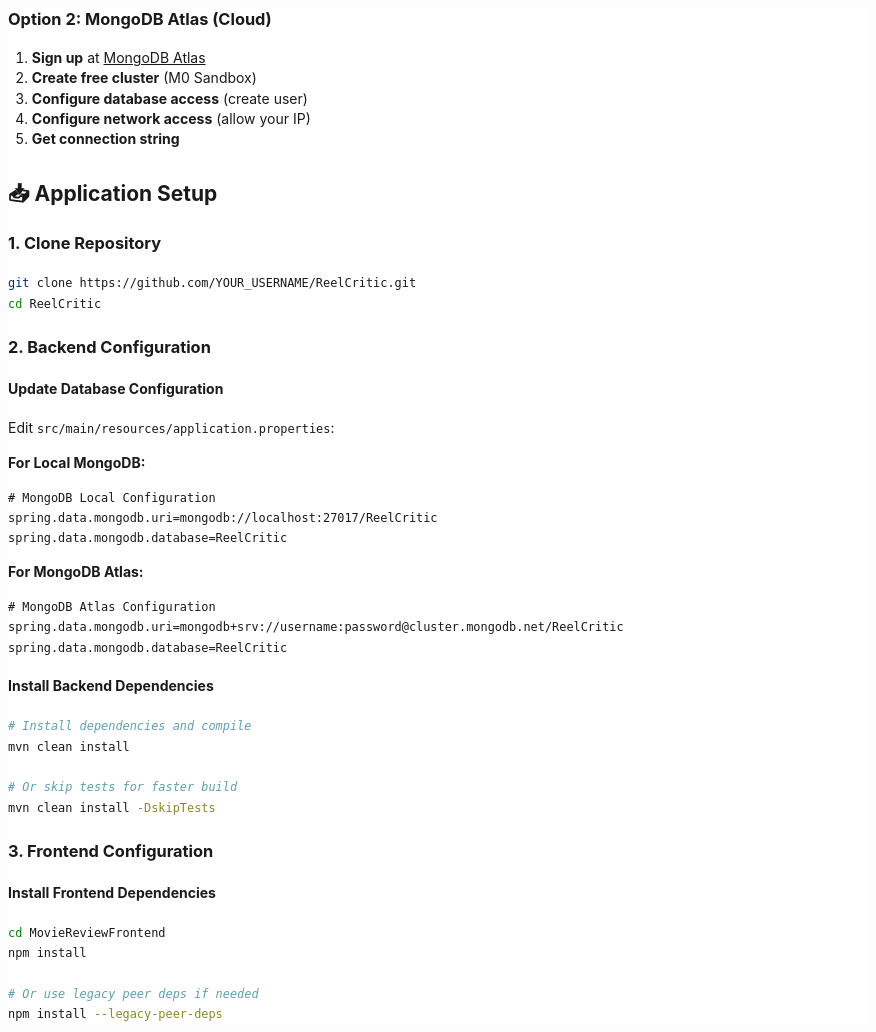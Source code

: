 ### Option 2: MongoDB Atlas (Cloud)

1. **Sign up** at [MongoDB Atlas](https://mongodb.com/atlas)
2. **Create free cluster** (M0 Sandbox)
3. **Configure database access** (create user)
4. **Configure network access** (allow your IP)
5. **Get connection string**

## 📥 Application Setup

### 1. Clone Repository

```bash
git clone https://github.com/YOUR_USERNAME/ReelCritic.git
cd ReelCritic
```

### 2. Backend Configuration

#### Update Database Configuration

Edit `src/main/resources/application.properties`:

**For Local MongoDB:**

```properties
# MongoDB Local Configuration
spring.data.mongodb.uri=mongodb://localhost:27017/ReelCritic
spring.data.mongodb.database=ReelCritic
```

**For MongoDB Atlas:**

```properties
# MongoDB Atlas Configuration
spring.data.mongodb.uri=mongodb+srv://username:password@cluster.mongodb.net/ReelCritic
spring.data.mongodb.database=ReelCritic
```

#### Install Backend Dependencies

```bash
# Install dependencies and compile
mvn clean install

# Or skip tests for faster build
mvn clean install -DskipTests
```

### 3. Frontend Configuration

#### Install Frontend Dependencies

```bash
cd MovieReviewFrontend
npm install

# Or use legacy peer deps if needed
npm install --legacy-peer-deps
```
